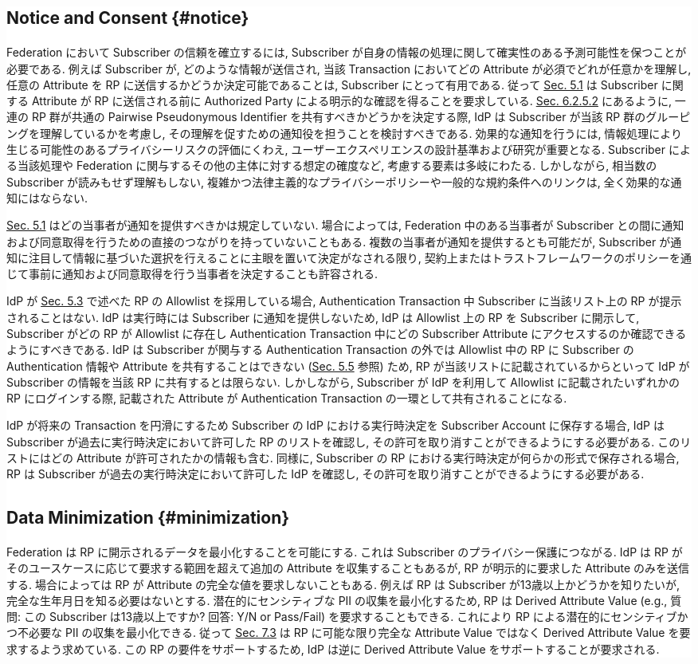 ## Notice and Consent {#notice}



Federation において Subscriber の信頼を確立するには, Subscriber が自身の情報の処理に関して確実性のある予測可能性を保つことが必要である.
例えば Subscriber が, どのような情報が送信され, 当該 Transaction においてどの Attribute が必須でどれが任意かを理解し, 任意の Attribute を RP に送信するかどうか決定可能であることは, Subscriber にとって有用である.
従って [Sec. 5.1](sec5_federation.md#trust-agreement) は Subscriber に関する Attribute が RP に送信される前に Authorized Party による明示的な確認を得ることを要求している.
[Sec. 6.2.5.2](sec6_assertions.md#ppi-gen) にあるように, 一連の RP 群が共通の Pairwise Pseudonymous Identifier を共有すべきかどうかを決定する際, IdP は Subscriber が当該 RP 群のグルーピングを理解しているかを考慮し, その理解を促すための通知役を担うことを検討すべきである.
効果的な通知を行うには, 情報処理により生じる可能性のあるプライバシーリスクの評価にくわえ, ユーザーエクスペリエンスの設計基準および研究が重要となる.
Subscriber による当該処理や Federation に関与するその他の主体に対する想定の確度など, 考慮する要素は多岐にわたる.
しかしながら, 相当数の Subscriber が読みもせず理解もしない, 複雑かつ法律主義的なプライバシーポリシーや一般的な規約条件へのリンクは, 全く効果的な通知にはならない.



[Sec. 5.1](sec5_federation.md#trust-agreement) はどの当事者が通知を提供すべきかは規定していない.
場合によっては, Federation 中のある当事者が Subscriber との間に通知および同意取得を行うための直接のつながりを持っていないこともある.
複数の当事者が通知を提供するとも可能だが, Subscriber が通知に注目して情報に基づいた選択を行えることに主眼を置いて決定がなされる限り, 契約上またはトラストフレームワークのポリシーを通じて事前に通知および同意取得を行う当事者を決定することも許容される.



IdP が [Sec. 5.3](sec5_federation.md#idp-runtime-decisions) で述べた RP の Allowlist を採用している場合, Authentication Transaction 中 Subscriber に当該リスト上の RP が提示されることはない.
IdP は実行時には Subscriber に通知を提供しないため, IdP は Allowlist 上の RP を Subscriber に開示して, Subscriber がどの RP が Allowlist に存在し Authentication Transaction 中にどの Subscriber Attribute にアクセスするのか確認できるようにすべきである.
IdP は Subscriber が関与する Authentication Transaction の外では Allowlist 中の RP に Subscriber の Authentication 情報や Attribute を共有することはできない ([Sec. 5.5](sec5_federation.md#privacy-reqs) 参照) ため, RP が当該リストに記載されているからといって IdP が Subscriber の情報を当該 RP に共有するとは限らない.
しかしながら, Subscriber が IdP を利用して Allowlist に記載されたいずれかの RP にログインする際, 記載された Attribute が Authentication Transaction の一環として共有されることになる.



IdP が将来の Transaction を円滑にするため Subscriber の IdP における実行時決定を Subscriber Account に保存する場合, IdP は Subscriber が過去に実行時決定において許可した RP のリストを確認し, その許可を取り消すことができるようにする必要がある.
このリストにはどの Attribute が許可されたかの情報も含む.
同様に, Subscriber の RP における実行時決定が何らかの形式で保存される場合, RP は Subscriber が過去の実行時決定において許可した IdP を確認し, その許可を取り消すことができるようにする必要がある.

## Data Minimization {#minimization}



Federation は RP に開示されるデータを最小化することを可能にする.
これは Subscriber のプライバシー保護につながる.
IdP は RP がそのユースケースに応じて要求する範囲を超えて追加の Attribute を収集することもあるが, RP が明示的に要求した Attribute のみを送信する.
場合によっては RP が Attribute の完全な値を要求しないこともある.
例えば RP は Subscriber が13歳以上かどうかを知りたいが, 完全な生年月日を知る必要はないとする.
潜在的にセンシティブな PII の収集を最小化するため, RP は Derived Attribute Value (e.g., 質問: この Subscriber は13歳以上ですか? 回答: Y/N or Pass/Fail) を要求することもできる.
これにより RP による潜在的にセンシティブかつ不必要な PII の収集を最小化できる.
従って [Sec. 7.3](sec7_presentation.md#protecting-information) は RP に可能な限り完全な Attribute Value ではなく Derived Attribute Value を要求するよう求めている.
この RP の要件をサポートするため, IdP は逆に Derived Attribute Value をサポートすることが要求される.
